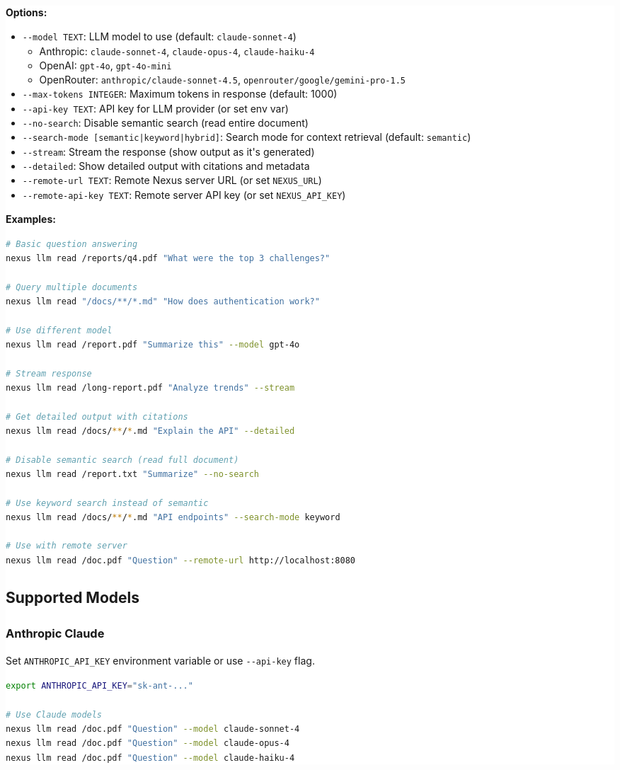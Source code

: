 **Options:**
- `--model TEXT`: LLM model to use (default: `claude-sonnet-4`)
  - Anthropic: `claude-sonnet-4`, `claude-opus-4`, `claude-haiku-4`
  - OpenAI: `gpt-4o`, `gpt-4o-mini`
  - OpenRouter: `anthropic/claude-sonnet-4.5`, `openrouter/google/gemini-pro-1.5`
- `--max-tokens INTEGER`: Maximum tokens in response (default: 1000)
- `--api-key TEXT`: API key for LLM provider (or set env var)
- `--no-search`: Disable semantic search (read entire document)
- `--search-mode [semantic|keyword|hybrid]`: Search mode for context retrieval (default: `semantic`)
- `--stream`: Stream the response (show output as it's generated)
- `--detailed`: Show detailed output with citations and metadata
- `--remote-url TEXT`: Remote Nexus server URL (or set `NEXUS_URL`)
- `--remote-api-key TEXT`: Remote server API key (or set `NEXUS_API_KEY`)

**Examples:**

```bash
# Basic question answering
nexus llm read /reports/q4.pdf "What were the top 3 challenges?"

# Query multiple documents
nexus llm read "/docs/**/*.md" "How does authentication work?"

# Use different model
nexus llm read /report.pdf "Summarize this" --model gpt-4o

# Stream response
nexus llm read /long-report.pdf "Analyze trends" --stream

# Get detailed output with citations
nexus llm read /docs/**/*.md "Explain the API" --detailed

# Disable semantic search (read full document)
nexus llm read /report.txt "Summarize" --no-search

# Use keyword search instead of semantic
nexus llm read /docs/**/*.md "API endpoints" --search-mode keyword

# Use with remote server
nexus llm read /doc.pdf "Question" --remote-url http://localhost:8080
```

## Supported Models

### Anthropic Claude

Set `ANTHROPIC_API_KEY` environment variable or use `--api-key` flag.

```bash
export ANTHROPIC_API_KEY="sk-ant-..."

# Use Claude models
nexus llm read /doc.pdf "Question" --model claude-sonnet-4
nexus llm read /doc.pdf "Question" --model claude-opus-4
nexus llm read /doc.pdf "Question" --model claude-haiku-4
```
